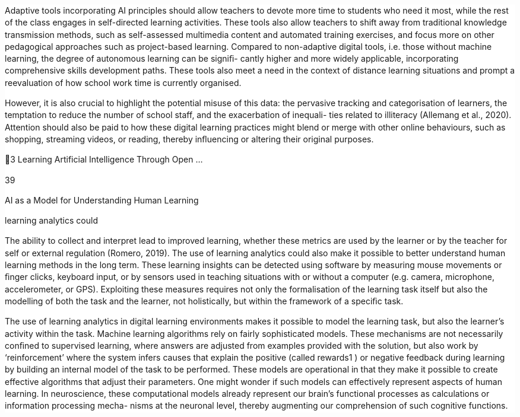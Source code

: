Adaptive tools incorporating AI principles should allow teachers to 
devote more time to students who need it most, while the rest of the class 
engages in self-directed learning activities. These tools also allow teachers 
to shift away from traditional knowledge transmission methods, such 
as self-assessed multimedia content and automated training exercises, 
and focus more on other pedagogical approaches such as project-based 
learning. Compared to non-adaptive digital tools, i.e. those without 
machine learning, the degree of autonomous learning can be signiﬁ-
cantly higher and more widely applicable, incorporating comprehensive 
skills development paths. These tools also meet a need in the context 
of distance learning situations and prompt a reevaluation of how school 
work time is currently organised. 

However, it is also crucial to highlight the potential misuse of this 
data: the pervasive tracking and categorisation of learners, the temptation 
to reduce the number of school staff, and the exacerbation of inequali-
ties related to illiteracy (Allemang et al., 2020). Attention should also be 
paid to how these digital learning practices might blend or merge with 
other online behaviours, such as shopping, streaming videos, or reading, 
thereby inﬂuencing or altering their original purposes.

3 Learning Artificial Intelligence Through Open …

39

AI as a Model for Understanding Human 
Learning 

learning analytics could 

The ability to collect and interpret 
lead to 
improved learning, whether these metrics are used by the learner or 
by the teacher for self or external regulation (Romero, 2019). The use 
of learning analytics could also make it possible to better understand 
human learning methods in the long term. These learning insights can 
be detected using software by measuring mouse movements or ﬁnger 
clicks, keyboard input, or by sensors used in teaching situations with or 
without a computer (e.g. camera, microphone, accelerometer, or GPS). 
Exploiting these measures requires not only the formalisation of the 
learning task itself but also the modelling of both the task and the learner, 
not holistically, but within the framework of a speciﬁc task. 

The use of learning analytics in digital learning environments makes 
it possible to model the learning task, but also the learner’s activity 
within the task. Machine learning algorithms rely on fairly sophisticated 
models. These mechanisms are not necessarily conﬁned to supervised 
learning, where answers are adjusted from examples provided with the 
solution, but also work by ‘reinforcement’ where the system infers causes 
that explain the positive (called rewards1 ) or negative feedback during 
learning by building an internal model of the task to be performed. 
These models are operational in that they make it possible to create 
effective algorithms that adjust their parameters. One might wonder 
if such models can effectively represent aspects of human learning. In 
neuroscience, these computational models already represent our brain’s 
functional processes as calculations or information processing mecha-
nisms at the neuronal level, thereby augmenting our comprehension of 
such cognitive functions. 

